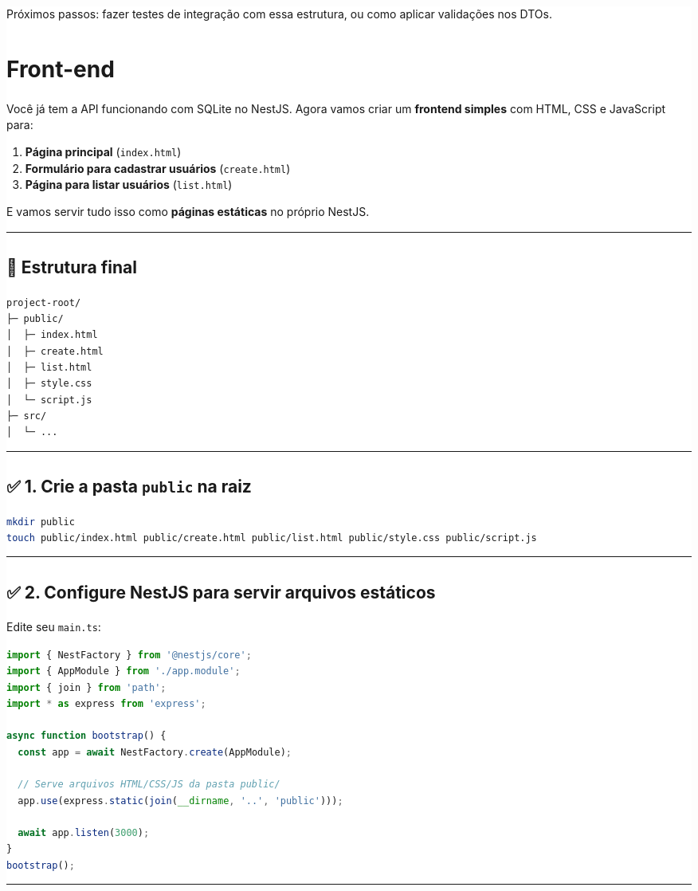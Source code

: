 
Próximos passos: fazer testes de integração com essa estrutura, ou como aplicar validações nos DTOs.

# Front-end

Você já tem a API funcionando com SQLite no NestJS. Agora vamos criar um **frontend simples** com HTML, CSS e JavaScript para:

1. **Página principal** (`index.html`)
2. **Formulário para cadastrar usuários** (`create.html`)
3. **Página para listar usuários** (`list.html`)

E vamos servir tudo isso como **páginas estáticas** no próprio NestJS.

---

## 📁 Estrutura final

```
project-root/
├─ public/
│  ├─ index.html
│  ├─ create.html
│  ├─ list.html
│  ├─ style.css
│  └─ script.js
├─ src/
│  └─ ...
```

---

## ✅ 1. Crie a pasta `public` na raiz

```bash
mkdir public
touch public/index.html public/create.html public/list.html public/style.css public/script.js
```

---

## ✅ 2. Configure NestJS para servir arquivos estáticos

Edite seu `main.ts`:

```ts
import { NestFactory } from '@nestjs/core';
import { AppModule } from './app.module';
import { join } from 'path';
import * as express from 'express';

async function bootstrap() {
  const app = await NestFactory.create(AppModule);

  // Serve arquivos HTML/CSS/JS da pasta public/
  app.use(express.static(join(__dirname, '..', 'public')));

  await app.listen(3000);
}
bootstrap();
```

---